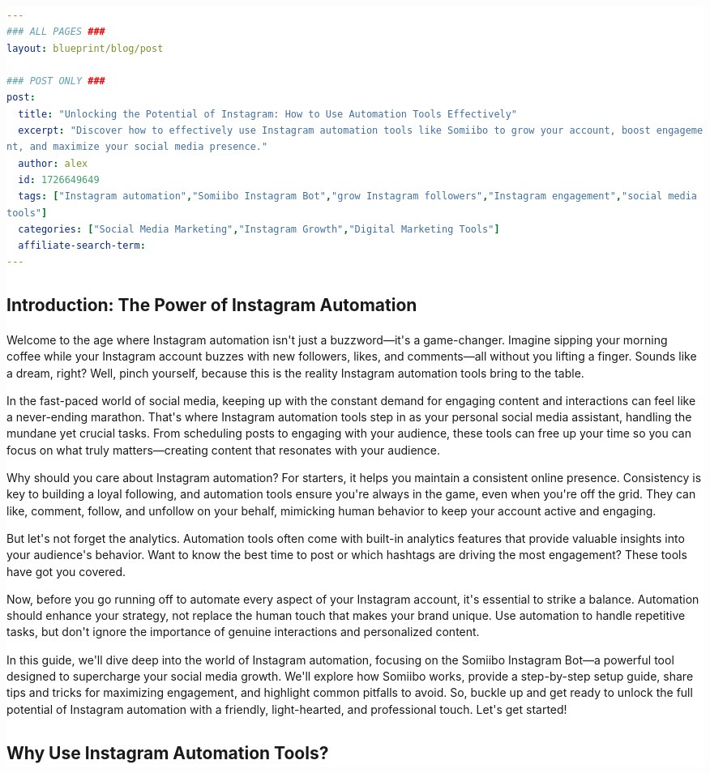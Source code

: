 ```yaml
---
### ALL PAGES ###
layout: blueprint/blog/post

### POST ONLY ###
post:
  title: "Unlocking the Potential of Instagram: How to Use Automation Tools Effectively"
  excerpt: "Discover how to effectively use Instagram automation tools like Somiibo to grow your account, boost engagement, and maximize your social media presence."
  author: alex
  id: 1726649649
  tags: ["Instagram automation","Somiibo Instagram Bot","grow Instagram followers","Instagram engagement","social media tools"]
  categories: ["Social Media Marketing","Instagram Growth","Digital Marketing Tools"]
  affiliate-search-term: 
---
```


## Introduction: The Power of Instagram Automation

Welcome to the age where Instagram automation isn't just a buzzword—it's a game-changer. Imagine sipping your morning coffee while your Instagram account buzzes with new followers, likes, and comments—all without you lifting a finger. Sounds like a dream, right? Well, pinch yourself, because this is the reality Instagram automation tools bring to the table.

In the fast-paced world of social media, keeping up with the constant demand for engaging content and interactions can feel like a never-ending marathon. That's where Instagram automation tools step in as your personal social media assistant, handling the mundane yet crucial tasks. From scheduling posts to engaging with your audience, these tools can free up your time so you can focus on what truly matters—creating content that resonates with your audience.

Why should you care about Instagram automation? For starters, it helps you maintain a consistent online presence. Consistency is key to building a loyal following, and automation tools ensure you're always in the game, even when you're off the grid. They can like, comment, follow, and unfollow on your behalf, mimicking human behavior to keep your account active and engaging.

But let's not forget the analytics. Automation tools often come with built-in analytics features that provide valuable insights into your audience's behavior. Want to know the best time to post or which hashtags are driving the most engagement? These tools have got you covered.

Now, before you go running off to automate every aspect of your Instagram account, it's essential to strike a balance. Automation should enhance your strategy, not replace the human touch that makes your brand unique. Use automation to handle repetitive tasks, but don't ignore the importance of genuine interactions and personalized content.

In this guide, we'll dive deep into the world of Instagram automation, focusing on the Somiibo Instagram Bot—a powerful tool designed to supercharge your social media growth. We'll explore how Somiibo works, provide a step-by-step setup guide, share tips and tricks for maximizing engagement, and highlight common pitfalls to avoid. So, buckle up and get ready to unlock the full potential of Instagram automation with a friendly, light-hearted, and professional touch. Let's get started!

## Why Use Instagram Automation Tools?
